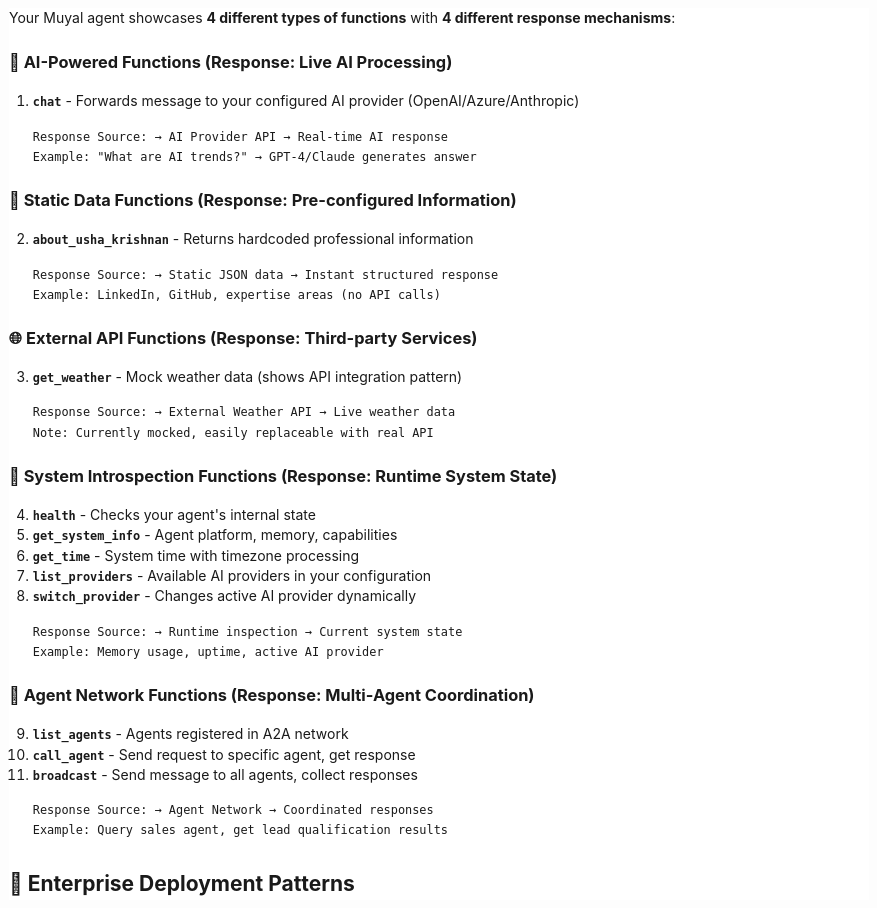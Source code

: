 Your Muyal agent showcases **4 different types of functions** with **4 different response mechanisms**:

### 🤖 **AI-Powered Functions** (Response: Live AI Processing)
1. **`chat`** - Forwards message to your configured AI provider (OpenAI/Azure/Anthropic)
   ```
   Response Source: → AI Provider API → Real-time AI response
   Example: "What are AI trends?" → GPT-4/Claude generates answer
   ```

### 📄 **Static Data Functions** (Response: Pre-configured Information)
2. **`about_usha_krishnan`** - Returns hardcoded professional information
   ```
   Response Source: → Static JSON data → Instant structured response
   Example: LinkedIn, GitHub, expertise areas (no API calls)
   ```

### 🌐 **External API Functions** (Response: Third-party Services)
3. **`get_weather`** - Mock weather data (shows API integration pattern)
   ```
   Response Source: → External Weather API → Live weather data
   Note: Currently mocked, easily replaceable with real API
   ```

### 🔧 **System Introspection Functions** (Response: Runtime System State)
4. **`health`** - Checks your agent's internal state
5. **`get_system_info`** - Agent platform, memory, capabilities
6. **`get_time`** - System time with timezone processing
7. **`list_providers`** - Available AI providers in your configuration
8. **`switch_provider`** - Changes active AI provider dynamically
   ```
   Response Source: → Runtime inspection → Current system state
   Example: Memory usage, uptime, active AI provider
   ```

### 🤖 **Agent Network Functions** (Response: Multi-Agent Coordination)
9. **`list_agents`** - Agents registered in A2A network
10. **`call_agent`** - Send request to specific agent, get response
11. **`broadcast`** - Send message to all agents, collect responses
    ```
    Response Source: → Agent Network → Coordinated responses
    Example: Query sales agent, get lead qualification results
    ```

## 🏢 Enterprise Deployment Patterns
